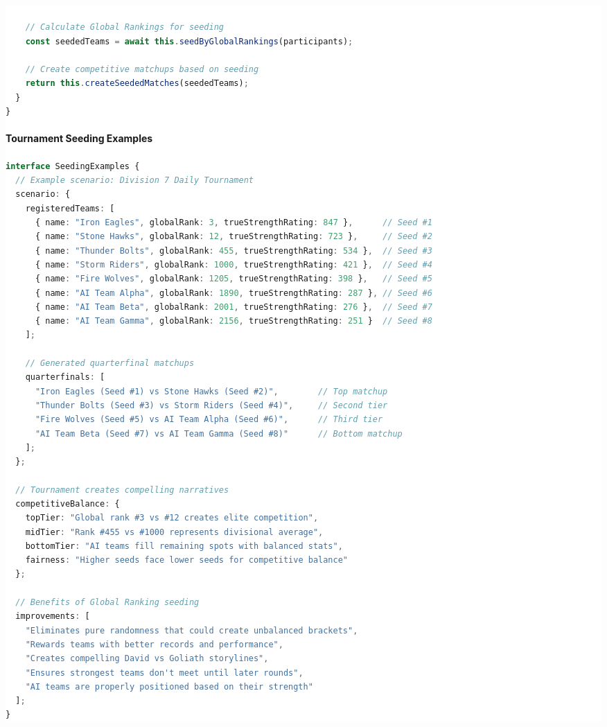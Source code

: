 ```typescript
    
    // Calculate Global Rankings for seeding
    const seededTeams = await this.seedByGlobalRankings(participants);
    
    // Create competitive matchups based on seeding
    return this.createSeededMatches(seededTeams);
  }
}
```

#### Tournament Seeding Examples
```typescript
interface SeedingExamples {
  // Example scenario: Division 7 Daily Tournament
  scenario: {
    registeredTeams: [
      { name: "Iron Eagles", globalRank: 3, trueStrengthRating: 847 },      // Seed #1
      { name: "Stone Hawks", globalRank: 12, trueStrengthRating: 723 },     // Seed #2  
      { name: "Thunder Bolts", globalRank: 455, trueStrengthRating: 534 },  // Seed #3
      { name: "Storm Riders", globalRank: 1000, trueStrengthRating: 421 },  // Seed #4
      { name: "Fire Wolves", globalRank: 1205, trueStrengthRating: 398 },   // Seed #5
      { name: "AI Team Alpha", globalRank: 1890, trueStrengthRating: 287 }, // Seed #6
      { name: "AI Team Beta", globalRank: 2001, trueStrengthRating: 276 },  // Seed #7
      { name: "AI Team Gamma", globalRank: 2156, trueStrengthRating: 251 }  // Seed #8
    ];
    
    // Generated quarterfinal matchups
    quarterfinals: [
      "Iron Eagles (Seed #1) vs Stone Hawks (Seed #2)",        // Top matchup
      "Thunder Bolts (Seed #3) vs Storm Riders (Seed #4)",     // Second tier
      "Fire Wolves (Seed #5) vs AI Team Alpha (Seed #6)",      // Third tier  
      "AI Team Beta (Seed #7) vs AI Team Gamma (Seed #8)"      // Bottom matchup
    ];
  };
  
  // Tournament creates compelling narratives
  competitiveBalance: {
    topTier: "Global rank #3 vs #12 creates elite competition",
    midTier: "Rank #455 vs #1000 represents divisional average", 
    bottomTier: "AI teams fill remaining spots with balanced stats",
    fairness: "Higher seeds face lower seeds for competitive balance"
  };
  
  // Benefits of Global Ranking seeding
  improvements: [
    "Eliminates pure randomness that could create unbalanced brackets",
    "Rewards teams with better records and performance", 
    "Creates compelling David vs Goliath storylines",
    "Ensures strongest teams don't meet until later rounds",
    "AI teams are properly positioned based on their strength"
  ];
}
```
